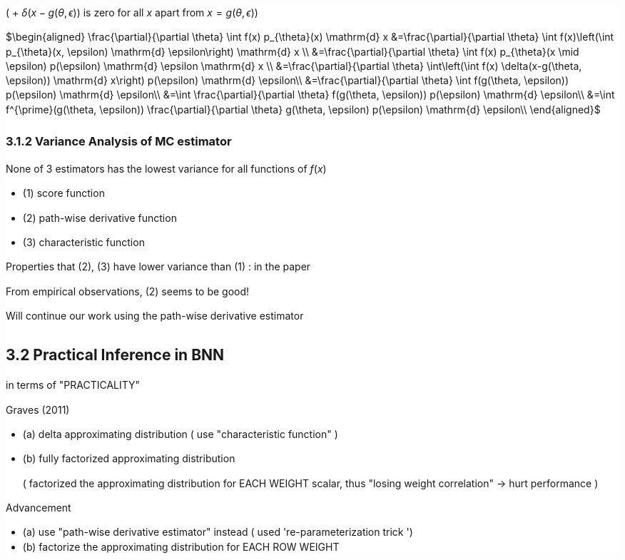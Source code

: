   ( +  $\delta(x-g(\theta, \epsilon))$ is zero for all $x$ apart from $x=g(\theta, \epsilon)$)



$\begin{aligned}
\frac{\partial}{\partial \theta} \int f(x) p_{\theta}(x) \mathrm{d} x &=\frac{\partial}{\partial \theta} \int f(x)\left(\int p_{\theta}(x, \epsilon) \mathrm{d} \epsilon\right) \mathrm{d} x \\
&=\frac{\partial}{\partial \theta} \int f(x) p_{\theta}(x \mid \epsilon) p(\epsilon) \mathrm{d} \epsilon \mathrm{d} x \\
&=\frac{\partial}{\partial \theta} \int\left(\int f(x) \delta(x-g(\theta, \epsilon)) \mathrm{d} x\right) p(\epsilon) \mathrm{d} \epsilon\\
&=\frac{\partial}{\partial \theta} \int f(g(\theta, \epsilon)) p(\epsilon) \mathrm{d} \epsilon\\
&=\int \frac{\partial}{\partial \theta} f(g(\theta, \epsilon)) p(\epsilon) \mathrm{d} \epsilon\\
&=\int f^{\prime}(g(\theta, \epsilon)) \frac{\partial}{\partial \theta} g(\theta, \epsilon) p(\epsilon) \mathrm{d} \epsilon\\
\end{aligned}$



### 3.1.2 Variance Analysis of MC estimator

None of 3 estimators has the lowest variance for all functions of $f(x)$

- (1) score function

- (2) path-wise derivative function

- (3) characteristic function



Properties that (2), (3) have lower variance than (1) : in the paper



From empirical observations, (2) seems to be good!

Will continue our work using the path-wise derivative estimator



## 3.2 Practical Inference in BNN

in terms of "PRACTICALITY"



Graves (2011)

- (a) delta approximating distribution ( use "characteristic function" )

- (b) fully factorized approximating distribution 

  ( factorized the approximating distribution for EACH WEIGHT scalar, thus "losing weight correlation" $\rightarrow$ hurt performance )



Advancement

- (a) use "path-wise derivative estimator" instead ( used 're-parameterization trick ')
- (b) factorize the approximating distribution for EACH ROW WEIGHT 

